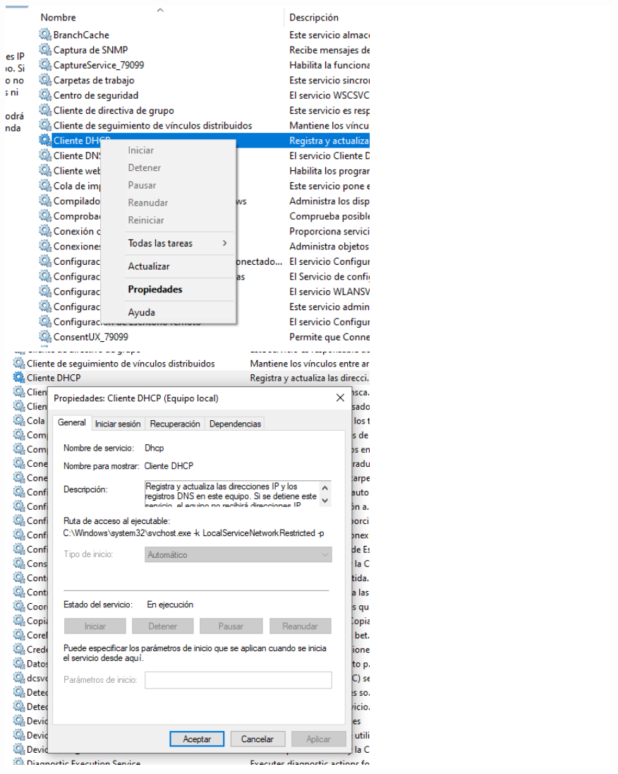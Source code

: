 <img width=60% src=../png/DHCP/ServiciClientDHCP0.png>
<img width=60% src=../png/DHCP/ServiciClientDHCP1.png>